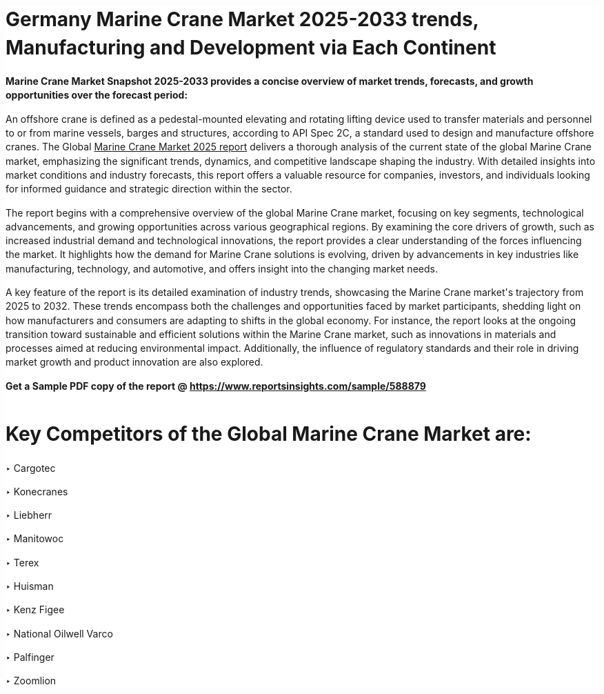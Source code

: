 # Germany Marine Crane Market 2025-2033 trends, Manufacturing and Development via Each Continent

<strong>Marine Crane Market Snapshot 2025-2033 provides a concise overview of market trends, forecasts, and growth opportunities over the forecast period:</strong>

An offshore crane is defined as a pedestal-mounted elevating and rotating lifting device used to transfer materials and personnel to or from marine vessels, barges and structures, according to API Spec 2C, a standard used to design and manufacture offshore cranes. The Global <a href=https://www.reportsinsights.com/sample/588879>Marine Crane Market 2025 report</a> delivers a thorough analysis of the current state of the global Marine Crane market, emphasizing the significant trends, dynamics, and competitive landscape shaping the industry. With detailed insights into market conditions and industry forecasts, this report offers a valuable resource for companies, investors, and individuals looking for informed guidance and strategic direction within the sector.

The report begins with a comprehensive overview of the global Marine Crane market, focusing on key segments, technological advancements, and growing opportunities across various geographical regions. By examining the core drivers of growth, such as increased industrial demand and technological innovations, the report provides a clear understanding of the forces influencing the market. It highlights how the demand for Marine Crane solutions is evolving, driven by advancements in key industries like manufacturing, technology, and automotive, and offers insight into the changing market needs.

A key feature of the report is its detailed examination of industry trends, showcasing the Marine Crane market's trajectory from 2025 to 2032. These trends encompass both the challenges and opportunities faced by market participants, shedding light on how manufacturers and consumers are adapting to shifts in the global economy. For instance, the report looks at the ongoing transition toward sustainable and efficient solutions within the Marine Crane market, such as innovations in materials and processes aimed at reducing environmental impact. Additionally, the influence of regulatory standards and their role in driving market growth and product innovation are also explored.

<strong>Get a Sample PDF copy of the report @ <a href=https://www.reportsinsights.com/sample/588879>https://www.reportsinsights.com/sample/588879</a></strong>

# <strong>Key Competitors of the Global Marine Crane Market are:</strong>

‣ Cargotec

‣ Konecranes

‣ Liebherr

‣ Manitowoc

‣ Terex

‣ Huisman

‣ Kenz Figee

‣ National Oilwell Varco

‣ Palfinger

‣ Zoomlion
